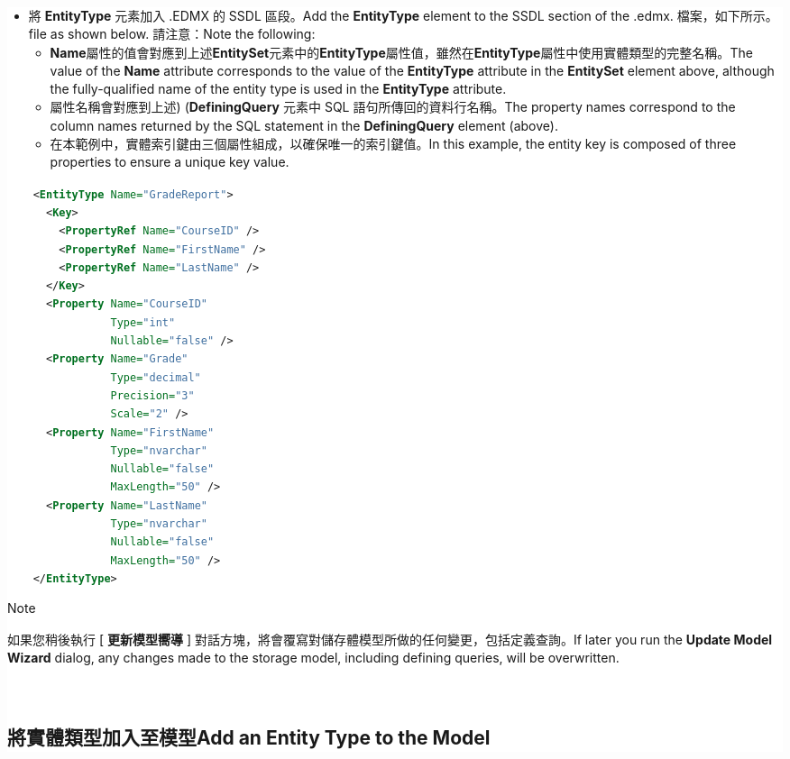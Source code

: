 
-   <span data-ttu-id="e5e8c-151">將 **EntityType** 元素加入 .EDMX 的 SSDL 區段。</span><span class="sxs-lookup"><span data-stu-id="e5e8c-151">Add the **EntityType** element to the SSDL section of the .edmx.</span></span> <span data-ttu-id="e5e8c-152">檔案，如下所示。</span><span class="sxs-lookup"><span data-stu-id="e5e8c-152">file as shown below.</span></span> <span data-ttu-id="e5e8c-153">請注意：</span><span class="sxs-lookup"><span data-stu-id="e5e8c-153">Note the following:</span></span>
    -   <span data-ttu-id="e5e8c-154">**Name**屬性的值會對應到上述**EntitySet**元素中的**EntityType**屬性值，雖然在**EntityType**屬性中使用實體類型的完整名稱。</span><span class="sxs-lookup"><span data-stu-id="e5e8c-154">The value of the **Name** attribute corresponds to the value of the **EntityType** attribute in the **EntitySet** element above, although the fully-qualified name of the entity type is used in the **EntityType** attribute.</span></span>
    -   <span data-ttu-id="e5e8c-155">屬性名稱會對應到上述)  (**DefiningQuery** 元素中 SQL 語句所傳回的資料行名稱。</span><span class="sxs-lookup"><span data-stu-id="e5e8c-155">The property names correspond to the column names returned by the SQL statement in the **DefiningQuery** element (above).</span></span>
    -   <span data-ttu-id="e5e8c-156">在本範例中，實體索引鍵由三個屬性組成，以確保唯一的索引鍵值。</span><span class="sxs-lookup"><span data-stu-id="e5e8c-156">In this example, the entity key is composed of three properties to ensure a unique key value.</span></span>

``` xml
    <EntityType Name="GradeReport">
      <Key>
        <PropertyRef Name="CourseID" />
        <PropertyRef Name="FirstName" />
        <PropertyRef Name="LastName" />
      </Key>
      <Property Name="CourseID"
                Type="int"
                Nullable="false" />
      <Property Name="Grade"
                Type="decimal"
                Precision="3"
                Scale="2" />
      <Property Name="FirstName"
                Type="nvarchar"
                Nullable="false"
                MaxLength="50" />
      <Property Name="LastName"
                Type="nvarchar"
                Nullable="false"
                MaxLength="50" />
    </EntityType>
```

>[!NOTE]
> <span data-ttu-id="e5e8c-157">如果您稍後執行 [ **更新模型嚮導** ] 對話方塊，將會覆寫對儲存體模型所做的任何變更，包括定義查詢。</span><span class="sxs-lookup"><span data-stu-id="e5e8c-157">If later you run the **Update Model Wizard** dialog, any changes made to the storage model, including defining queries, will be overwritten.</span></span>

 

## <a name="add-an-entity-type-to-the-model"></a><span data-ttu-id="e5e8c-158">將實體類型加入至模型</span><span class="sxs-lookup"><span data-stu-id="e5e8c-158">Add an Entity Type to the Model</span></span>
